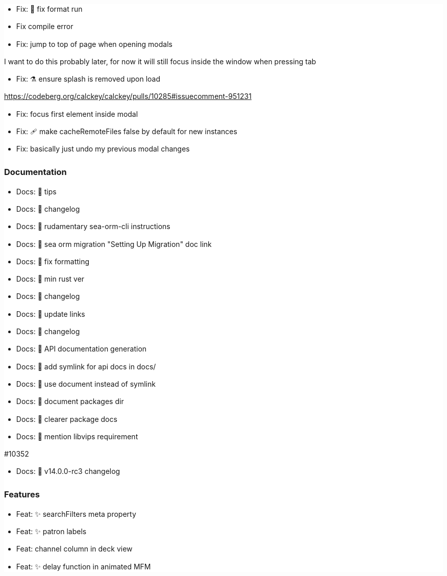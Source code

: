 - Fix: :construction_worker: fix format run

- Fix compile error

- Fix: jump to top of page when opening modals

I want to do this probably later, for now it will still focus inside the window when pressing tab

- Fix: :alembic: ensure splash is removed upon load

https://codeberg.org/calckey/calckey/pulls/10285#issuecomment-951231

- Fix: focus first element inside modal

- Fix: :adhesive_bandage: make cacheRemoteFiles false by default for new instances

- Fix: basically just undo my previous modal changes


### Documentation

- Docs: 📝 tips

- Docs: 📝 changelog

- Docs: :memo: rudamentary sea-orm-cli instructions

- Docs: :memo: sea orm migration "Setting Up Migration" doc link

- Docs: 📝 fix formatting

- Docs: :memo: min rust ver

- Docs: :memo: changelog

- Docs: :memo: update links

- Docs: :memo: changelog

- Docs: :memo: API documentation generation

- Docs: :memo: add symlink for api docs in docs/

- Docs: 📝 use document instead of symlink

- Docs: :memo: document packages dir

- Docs: :memo: clearer package docs

- Docs: :memo: mention libvips requirement

#10352

- Docs: :memo: v14.0.0-rc3 changelog


### Features

- Feat: ✨ searchFilters meta property

- Feat: ✨ patron labels

- Feat: channel column in deck view

- Feat: :sparkles: delay function in animated MFM
